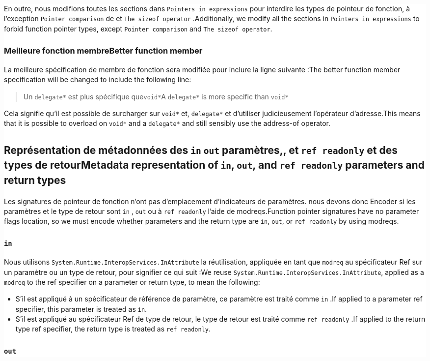 <span data-ttu-id="f0597-191">En outre, nous modifions toutes les sections dans `Pointers in expressions` pour interdire les types de pointeur de fonction, à l’exception `Pointer comparison` de et `The sizeof operator` .</span><span class="sxs-lookup"><span data-stu-id="f0597-191">Additionally, we modify all the sections in `Pointers in expressions` to forbid function pointer types, except `Pointer comparison` and `The sizeof operator`.</span></span>

### <a name="better-function-member"></a><span data-ttu-id="f0597-192">Meilleure fonction membre</span><span class="sxs-lookup"><span data-stu-id="f0597-192">Better function member</span></span>

<span data-ttu-id="f0597-193">La meilleure spécification de membre de fonction sera modifiée pour inclure la ligne suivante :</span><span class="sxs-lookup"><span data-stu-id="f0597-193">The better function member specification will be changed to include the following line:</span></span>

> <span data-ttu-id="f0597-194">Un `delegate*` est plus spécifique que`void*`</span><span class="sxs-lookup"><span data-stu-id="f0597-194">A `delegate*` is more specific than `void*`</span></span>

<span data-ttu-id="f0597-195">Cela signifie qu’il est possible de surcharger sur `void*` et, `delegate*` et d’utiliser judicieusement l’opérateur d’adresse.</span><span class="sxs-lookup"><span data-stu-id="f0597-195">This means that it is possible to overload on `void*` and a `delegate*` and still sensibly use the address-of operator.</span></span>

## <a name="metadata-representation-of-in-out-and-ref-readonly-parameters-and-return-types"></a><span data-ttu-id="f0597-196">Représentation de métadonnées des `in` `out` paramètres,, et `ref readonly` et des types de retour</span><span class="sxs-lookup"><span data-stu-id="f0597-196">Metadata representation of `in`, `out`, and `ref readonly` parameters and return types</span></span>

<span data-ttu-id="f0597-197">Les signatures de pointeur de fonction n’ont pas d’emplacement d’indicateurs de paramètres. nous devons donc Encoder si les paramètres et le type de retour sont `in` , `out` ou à `ref readonly` l’aide de modreqs.</span><span class="sxs-lookup"><span data-stu-id="f0597-197">Function pointer signatures have no parameter flags location, so we must encode whether parameters and the return type are `in`, `out`, or `ref readonly` by using modreqs.</span></span>

### `in`

<span data-ttu-id="f0597-198">Nous utilisons `System.Runtime.InteropServices.InAttribute` la réutilisation, appliquée en tant que `modreq` au spécificateur Ref sur un paramètre ou un type de retour, pour signifier ce qui suit :</span><span class="sxs-lookup"><span data-stu-id="f0597-198">We reuse `System.Runtime.InteropServices.InAttribute`, applied as a `modreq` to the ref specifier on a parameter or return type, to mean the following:</span></span>
* <span data-ttu-id="f0597-199">S’il est appliqué à un spécificateur de référence de paramètre, ce paramètre est traité comme `in` .</span><span class="sxs-lookup"><span data-stu-id="f0597-199">If applied to a parameter ref specifier, this parameter is treated as `in`.</span></span>
* <span data-ttu-id="f0597-200">S’il est appliqué au spécificateur Ref de type de retour, le type de retour est traité comme `ref readonly` .</span><span class="sxs-lookup"><span data-stu-id="f0597-200">If applied to the return type ref specifier, the return type is treated as `ref readonly`.</span></span>

### `out`
